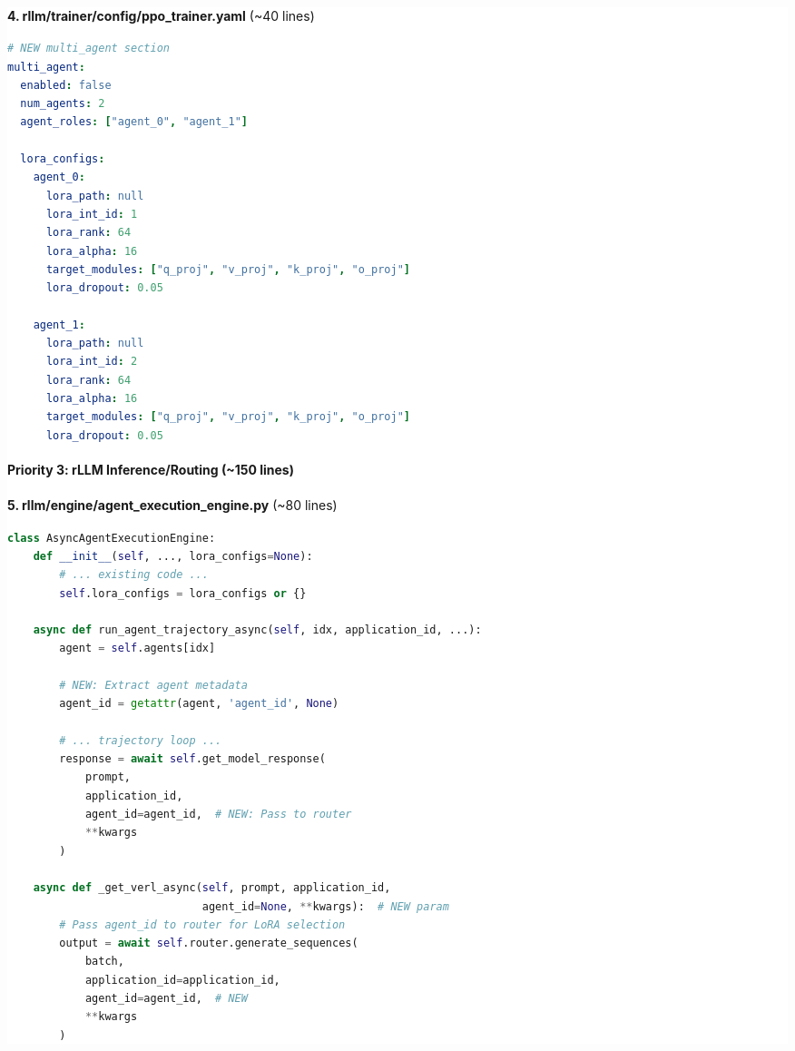 **4. rllm/trainer/config/ppo_trainer.yaml** (~40 lines)
```yaml
# NEW multi_agent section
multi_agent:
  enabled: false
  num_agents: 2
  agent_roles: ["agent_0", "agent_1"]

  lora_configs:
    agent_0:
      lora_path: null
      lora_int_id: 1
      lora_rank: 64
      lora_alpha: 16
      target_modules: ["q_proj", "v_proj", "k_proj", "o_proj"]
      lora_dropout: 0.05

    agent_1:
      lora_path: null
      lora_int_id: 2
      lora_rank: 64
      lora_alpha: 16
      target_modules: ["q_proj", "v_proj", "k_proj", "o_proj"]
      lora_dropout: 0.05
```

#### Priority 3: rLLM Inference/Routing (~150 lines)

**5. rllm/engine/agent_execution_engine.py** (~80 lines)
```python
class AsyncAgentExecutionEngine:
    def __init__(self, ..., lora_configs=None):
        # ... existing code ...
        self.lora_configs = lora_configs or {}

    async def run_agent_trajectory_async(self, idx, application_id, ...):
        agent = self.agents[idx]

        # NEW: Extract agent metadata
        agent_id = getattr(agent, 'agent_id', None)

        # ... trajectory loop ...
        response = await self.get_model_response(
            prompt,
            application_id,
            agent_id=agent_id,  # NEW: Pass to router
            **kwargs
        )

    async def _get_verl_async(self, prompt, application_id,
                              agent_id=None, **kwargs):  # NEW param
        # Pass agent_id to router for LoRA selection
        output = await self.router.generate_sequences(
            batch,
            application_id=application_id,
            agent_id=agent_id,  # NEW
            **kwargs
        )
```
